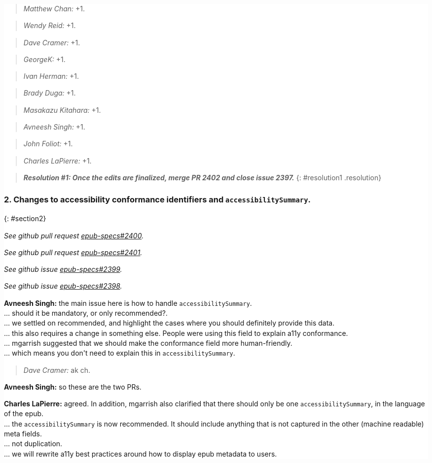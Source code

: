> *Matthew Chan:* +1.

> *Wendy Reid:* +1.

> *Dave Cramer:* +1.

> *GeorgeK:* +1.

> *Ivan Herman:* +1.

> *Brady Duga:* +1.

> *Masakazu Kitahara:* +1.

> *Avneesh Singh:* +1.

> *John Foliot:* +1.

> *Charles LaPierre:* +1.

> ***Resolution #1: Once the edits are finalized, merge PR 2402 and close issue 2397.***
{: #resolution1 .resolution}

### 2. Changes to accessibility conformance identifiers and `accessibilitySummary`.
{: #section2}

_See github pull request [epub-specs#2400](https://github.com/w3c/epub-specs/pull/2400)._





_See github pull request [epub-specs#2401](https://github.com/w3c/epub-specs/pull/2401)._





_See github issue [epub-specs#2399](https://github.com/w3c/epub-specs/issues/2399)._





_See github issue [epub-specs#2398](https://github.com/w3c/epub-specs/issues/2398)._





**Avneesh Singh:** the main issue here is how to handle `accessibilitySummary`.  
… should it be mandatory, or only recommended?.  
… we settled on recommended, and highlight the cases where you should definitely provide this data.  
… this also requires a change in something else. People were using this field to explain a11y conformance.  
… mgarrish suggested that we should make the conformance field more human-friendly.  
… which means you don't need to explain this in `accessibilitySummary`.  

> *Dave Cramer:* ak ch.

**Avneesh Singh:** so these are the two PRs.  

**Charles LaPierre:** agreed. In addition, mgarrish also clarified that there should only be one `accessibilitySummary`, in the language of the epub.  
… the `accessibilitySummary` is now recommended. It should include anything that is not captured in the other (machine readable) meta fields.  
… not duplication.  
… we will rewrite a11y best practices around how to display epub metadata to users.  
